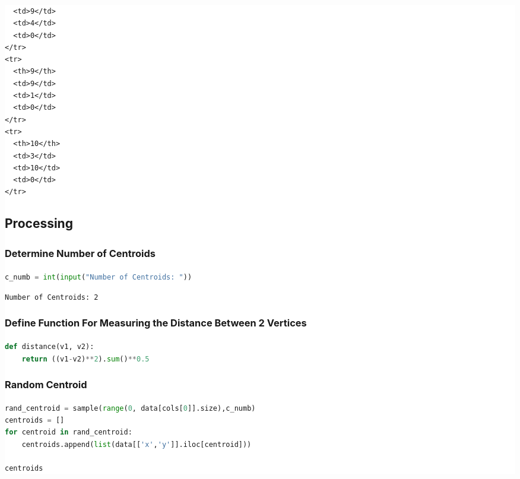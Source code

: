       <td>9</td>
      <td>4</td>
      <td>0</td>
    </tr>
    <tr>
      <th>9</th>
      <td>9</td>
      <td>1</td>
      <td>0</td>
    </tr>
    <tr>
      <th>10</th>
      <td>3</td>
      <td>10</td>
      <td>0</td>
    </tr>
  </tbody>
</table>
</div>



## Processing

### Determine Number of Centroids


```python
c_numb = int(input("Number of Centroids: "))
```

    Number of Centroids: 2


### Define Function For Measuring the Distance Between 2 Vertices


```python
def distance(v1, v2):
    return ((v1-v2)**2).sum()**0.5
```

### Random Centroid


```python
rand_centroid = sample(range(0, data[cols[0]].size),c_numb)
centroids = []
for centroid in rand_centroid:
    centroids.append(list(data[['x','y']].iloc[centroid]))

centroids
```

